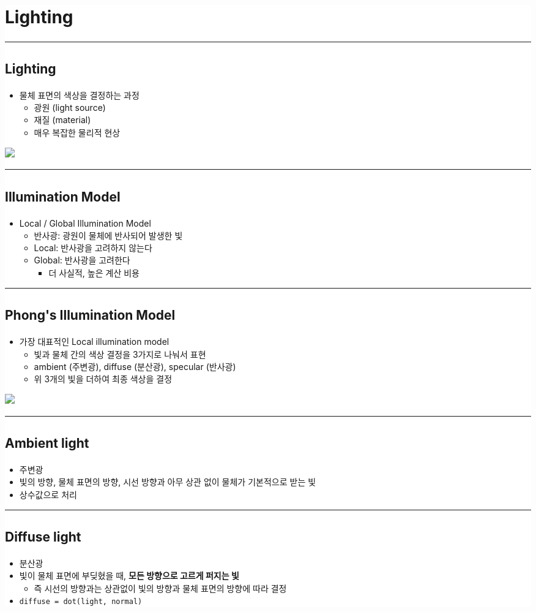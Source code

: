# Lighting

---

## Lighting

- 물체 표면의 색상을 결정하는 과정
  - 광원 (light source)
  - 재질 (material)
  - 매우 복잡한 물리적 현상

<div>
<img src="/opengl_course/note/images/09_simple_light_diagram.png" style="width: 40%"/>
</div>

---

## Illumination Model

- Local / Global Illumination Model
  - 반사광: 광원이 물체에 반사되어 발생한 빛
  - Local: 반사광을 고려하지 않는다
  - Global: 반사광을 고려한다
    - 더 사실적, 높은 계산 비용

---

## Phong's Illumination Model

- 가장 대표적인 Local illumination model
  - 빛과 물체 간의 색상 결정을 3가지로 나눠서 표현
  - ambient (주변광), diffuse (분산광), specular (반사광)
  - 위 3개의 빛을 더하여 최종 색상을 결정

![](/opengl_course/note/images/09_phong_illumination_model.png)

---

## Ambient light

- 주변광
- 빛의 방향, 물체 표면의 방향, 시선 방향과 아무 상관 없이 물체가 기본적으로 받는 빛
- 상수값으로 처리

---

## Diffuse light

- 분산광
- 빛이 물체 표면에 부딪혔을 때, **모든 방향으로 고르게 퍼지는 빛**
  - 즉 시선의 방향과는 상관없이 빛의 방향과 물체 표면의 방향에 따라 결정
- `diffuse = dot(light, normal)`
